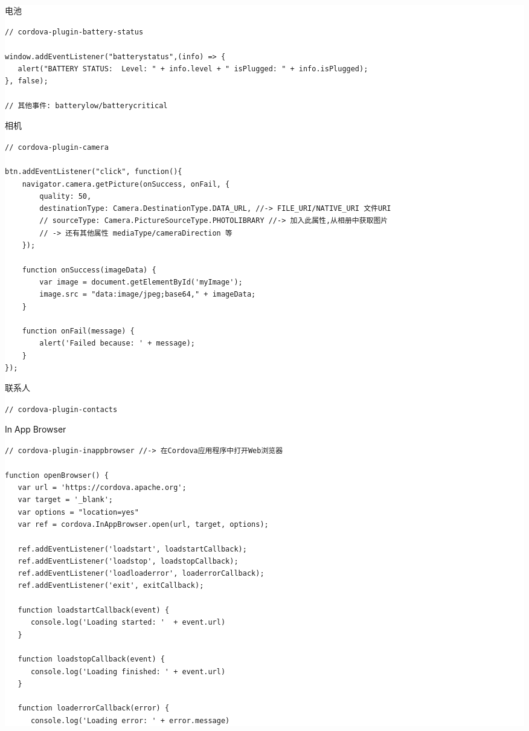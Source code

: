 <p style="display:block;">电池</p>

```
// cordova-plugin-battery-status

window.addEventListener("batterystatus",(info) => {
   alert("BATTERY STATUS:  Level: " + info.level + " isPlugged: " + info.isPlugged);
}, false);

// 其他事件: batterylow/batterycritical
```

<p style="display:block;">相机</p>

```
// cordova-plugin-camera

btn.addEventListener("click", function(){
	navigator.camera.getPicture(onSuccess, onFail, { 
		quality: 50,
		destinationType: Camera.DestinationType.DATA_URL, //-> FILE_URI/NATIVE_URI 文件URI
		// sourceType: Camera.PictureSourceType.PHOTOLIBRARY //-> 加入此属性,从相册中获取图片
		// -> 还有其他属性 mediaType/cameraDirection 等
	});

	function onSuccess(imageData) {
		var image = document.getElementById('myImage');
		image.src = "data:image/jpeg;base64," + imageData;
	}

	function onFail(message) {
		alert('Failed because: ' + message);
	}
});
```


<p style="display:block;">联系人</p>

```
// cordova-plugin-contacts
```

<p style="display:block;">In App Browser</p>

```
// cordova-plugin-inappbrowser //-> 在Cordova应用程序中打开Web浏览器

function openBrowser() {
   var url = 'https://cordova.apache.org';
   var target = '_blank';
   var options = "location=yes"
   var ref = cordova.InAppBrowser.open(url, target, options);

   ref.addEventListener('loadstart', loadstartCallback);
   ref.addEventListener('loadstop', loadstopCallback);
   ref.addEventListener('loadloaderror', loaderrorCallback);
   ref.addEventListener('exit', exitCallback);

   function loadstartCallback(event) {
      console.log('Loading started: '  + event.url)
   }

   function loadstopCallback(event) {
      console.log('Loading finished: ' + event.url)
   }

   function loaderrorCallback(error) {
      console.log('Loading error: ' + error.message)
```